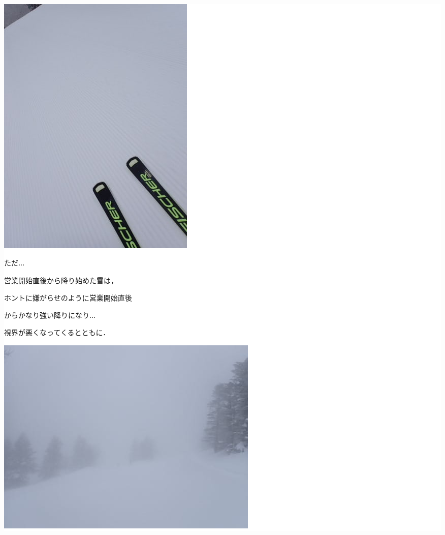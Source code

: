 ![88a05b9795cf30a439c31ff4df9b8a73.jpg](images/88a05b9795cf30a439c31ff4df9b8a73.jpg)







ただ…


営業開始直後から降り始めた雪は，


ホントに嫌がらせのように営業開始直後


からかなり強い降りになり…


視界が悪くなってくるとともに．




![c093e6ccb7e55e752bac5ca03127f80c.jpg](images/c093e6ccb7e55e752bac5ca03127f80c.jpg)
